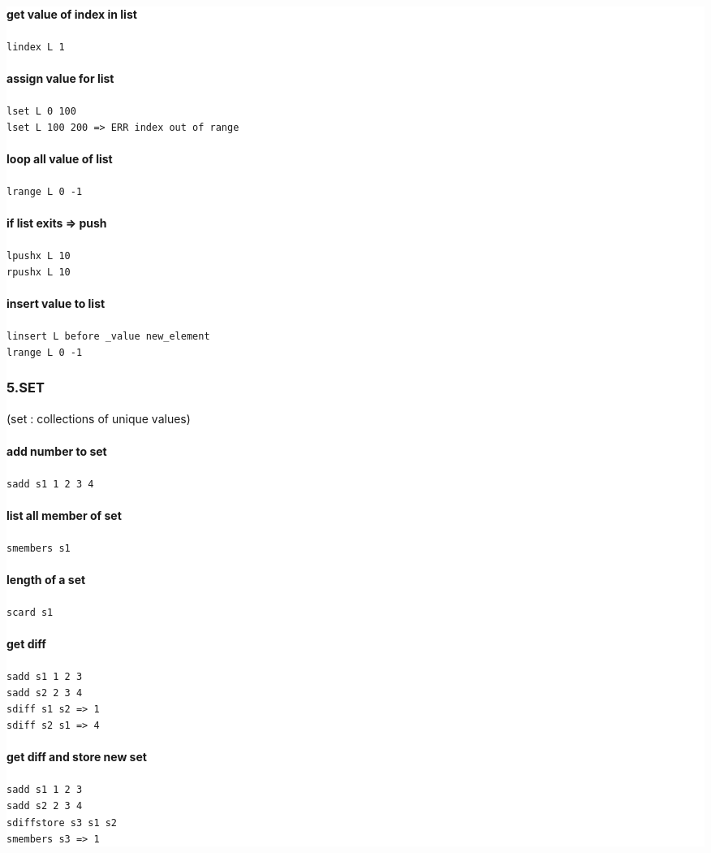 #### get value of index in list
```
lindex L 1
```
#### assign value for list
```
lset L 0 100
lset L 100 200 => ERR index out of range
```
#### loop all value of list
```
lrange L 0 -1
```

#### if list exits => push
```
lpushx L 10
rpushx L 10
```

#### insert value to list
```
linsert L before _value new_element
lrange L 0 -1
```

### 5.SET
(set : collections of unique values)


#### add number to set
```
sadd s1 1 2 3 4
```

#### list all member of set
```
smembers s1
```

#### length of a set
```
scard s1
```

#### get diff
```
sadd s1 1 2 3
sadd s2 2 3 4
sdiff s1 s2 => 1
sdiff s2 s1 => 4
```

#### get diff and store new set
```
sadd s1 1 2 3
sadd s2 2 3 4
sdiffstore s3 s1 s2
smembers s3 => 1
```
